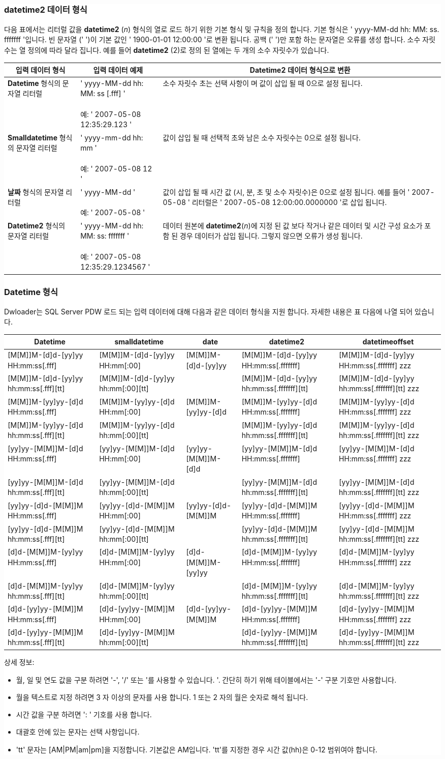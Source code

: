 ### <a name="datetime2-data-type"></a>datetime2 데이터 형식  
다음 표에서는 리터럴 값을 **datetime2** (*n*) 형식의 열로 로드 하기 위한 기본 형식 및 규칙을 정의 합니다. 기본 형식은 ' yyyy-MM-dd hh: MM: ss. fffffff '입니다. 빈 문자열 (' ')이 기본 값인 ' 1900-01-01 12:00:00 '로 변환 됩니다. 공백 (' ')만 포함 하는 문자열은 오류를 생성 합니다. 소수 자릿수는 열 정의에 따라 달라 집니다. 예를 들어 **datetime2** (2)로 정의 된 열에는 두 개의 소수 자릿수가 있습니다.  
  
|입력 데이터 형식|입력 데이터 예제|Datetime2 데이터 형식으로 변환|  
|-------------------|-----------------------|-------------------------------------|  
|**Datetime** 형식의 문자열 리터럴|' yyyy-MM-dd hh: MM: ss [.fff] '<br /><br />예: ' 2007-05-08 12:35:29.123 '|소수 자릿수 초는 선택 사항이 며 값이 삽입 될 때 0으로 설정 됩니다.|  
|**Smalldatetime** 형식의 문자열 리터럴|' yyyy-mm-dd hh: mm '<br /><br />예: ' 2007-05-08 12 '|값이 삽입 될 때 선택적 초와 남은 소수 자릿수는 0으로 설정 됩니다.|  
|**날짜** 형식의 문자열 리터럴|' yyyy-MM-dd '<br /><br />예: ' 2007-05-08 '|값이 삽입 될 때 시간 값 (시, 분, 초 및 소수 자릿수)은 0으로 설정 됩니다. 예를 들어 ' 2007-05-08 ' 리터럴은 ' 2007-05-08 12:00:00.0000000 '로 삽입 됩니다.|  
|**Datetime2** 형식의 문자열 리터럴|' yyyy-MM-dd hh: MM: ss: fffffff '<br /><br />예: ' 2007-05-08 12:35:29.1234567 '|데이터 원본에 **datetime2**(*n*)에 지정 된 값 보다 작거나 같은 데이터 및 시간 구성 요소가 포함 된 경우 데이터가 삽입 됩니다. 그렇지 않으면 오류가 생성 됩니다.|  
  
### <a name="datetime-formats"></a><a name="DateFormats"></a>Datetime 형식  
Dwloader는 SQL Server PDW 로드 되는 입력 데이터에 대해 다음과 같은 데이터 형식을 지원 합니다. 자세한 내용은 표 다음에 나열 되어 있습니다.  
  
|Datetime|smalldatetime|date|datetime2|datetimeoffset|  
|------------|-----------------|--------|-------------|------------------|  
|[M[M]]M-[d]d-[yy]yy HH:mm:ss[.fff]|[M[M]]M-[d]d-[yy]yy HH:mm[:00]|[M[M]]M-[d]d-[yy]yy|[M[M]]M-[d]d-[yy]yy HH:mm:ss[.fffffff]|[M[M]]M-[d]d-[yy]yy HH:mm:ss[.fffffff] zzz|  
|[M[M]]M-[d]d-[yy]yy hh:mm:ss[.fff][tt]|[M[M]]M-[d]d-[yy]yy hh:mm[:00][tt]||[M[M]]M-[d]d-[yy]yy hh:mm:ss[.fffffff][tt]|[M[M]]M-[d]d-[yy]yy hh:mm:ss[.fffffff][tt] zzz|  
|[M[M]]M-[yy]yy-[d]d HH:mm:ss[.fff]|[M[M]]M-[yy]yy-[d]d HH:mm[:00]|[M[M]]M-[yy]yy-[d]d|[M[M]]M-[yy]yy-[d]d HH:mm:ss[.fffffff]|[M[M]]M-[yy]yy-[d]d HH:mm:ss[.fffffff] zzz|  
|[M[M]]M-[yy]yy-[d]d hh:mm:ss[.fff][tt]|[M[M]]M-[yy]yy-[d]d hh:mm[:00][tt]||[M[M]]M-[yy]yy-[d]d hh:mm:ss[.fffffff][tt]|[M[M]]M-[yy]yy-[d]d hh:mm:ss[.fffffff][tt] zzz|  
|[yy]yy-[M[M]]M-[d]d HH:mm:ss[.fff]|[yy]yy-[M[M]]M-[d]d HH:mm[:00]|[yy]yy-[M[M]]M-[d]d|[yy]yy-[M[M]]M-[d]d HH:mm:ss[.fffffff]|[yy]yy-[M[M]]M-[d]d HH:mm:ss[.fffffff]  zzz|  
|[yy]yy-[M[M]]M-[d]d hh:mm:ss[.fff][tt]|[yy]yy-[M[M]]M-[d]d hh:mm[:00][tt]||[yy]yy-[M[M]]M-[d]d hh:mm:ss[.fffffff][tt]|[yy]yy-[M[M]]M-[d]d hh:mm:ss[.fffffff][tt] zzz|  
|[yy]yy-[d]d-[M[M]]M HH:mm:ss[.fff]|[yy]yy-[d]d-[M[M]]M HH:mm[:00]|[yy]yy-[d]d-[M[M]]M|[yy]yy-[d]d-[M[M]]M HH:mm:ss[.fffffff]|[yy]yy-[d]d-[M[M]]M HH:mm:ss[.fffffff]  zzz|  
|[yy]yy-[d]d-[M[M]]M hh:mm:ss[.fff][tt]|[yy]yy-[d]d-[M[M]]M hh:mm[:00][tt]||[yy]yy-[d]d-[M[M]]M hh:mm:ss[.fffffff][tt]|[yy]yy-[d]d-[M[M]]M hh:mm:ss[.fffffff][tt] zzz|  
|[d]d-[M[M]]M-[yy]yy HH:mm:ss[.fff]|[d]d-[M[M]]M-[yy]yy HH:mm[:00]|[d]d-[M[M]]M-[yy]yy|[d]d-[M[M]]M-[yy]yy HH:mm:ss[.fffffff]|[d]d-[M[M]]M-[yy]yy HH:mm:ss[.fffffff] zzz|  
|[d]d-[M[M]]M-[yy]yy hh:mm:ss[.fff][tt]|[d]d-[M[M]]M-[yy]yy hh:mm[:00][tt]||[d]d-[M[M]]M-[yy]yy hh:mm:ss[.fffffff][tt]|[d]d-[M[M]]M-[yy]yy hh:mm:ss[.fffffff][tt] zzz|  
|[d]d-[yy]yy-[M[M]]M HH:mm:ss[.fff]|[d]d-[yy]yy-[M[M]]M HH:mm[:00]|[d]d-[yy]yy-[M[M]]M|[d]d-[yy]yy-[M[M]]M HH:mm:ss[.fffffff]|[d]d-[yy]yy-[M[M]]M HH:mm:ss[.fffffff] zzz|  
|[d]d-[yy]yy-[M[M]]M hh:mm:ss[.fff][tt]|[d]d-[yy]yy-[M[M]]M hh:mm[:00][tt]||[d]d-[yy]yy-[M[M]]M hh:mm:ss[.fffffff][tt]|[d]d-[yy]yy-[M[M]]M hh:mm:ss[.fffffff][tt] zzz|  
  
상세 정보:  
  
-   월, 일 및 연도 값을 구분 하려면 '-', '/' 또는 '를 사용할 수 있습니다. '. 간단히 하기 위해 테이블에서는 '-' 구분 기호만 사용합니다.  
  
-   월을 텍스트로 지정 하려면 3 자 이상의 문자를 사용 합니다. 1 또는 2 자의 월은 숫자로 해석 됩니다.  
  
-   시간 값을 구분 하려면 ': ' 기호를 사용 합니다.  
  
-   대괄호 안에 있는 문자는 선택 사항입니다.  
  
-   'tt' 문자는 [AM|PM|am|pm]을 지정합니다. 기본값은 AM입니다. 'tt'를 지정한 경우 시간 값(hh)은 0-12 범위여야 합니다.  
  